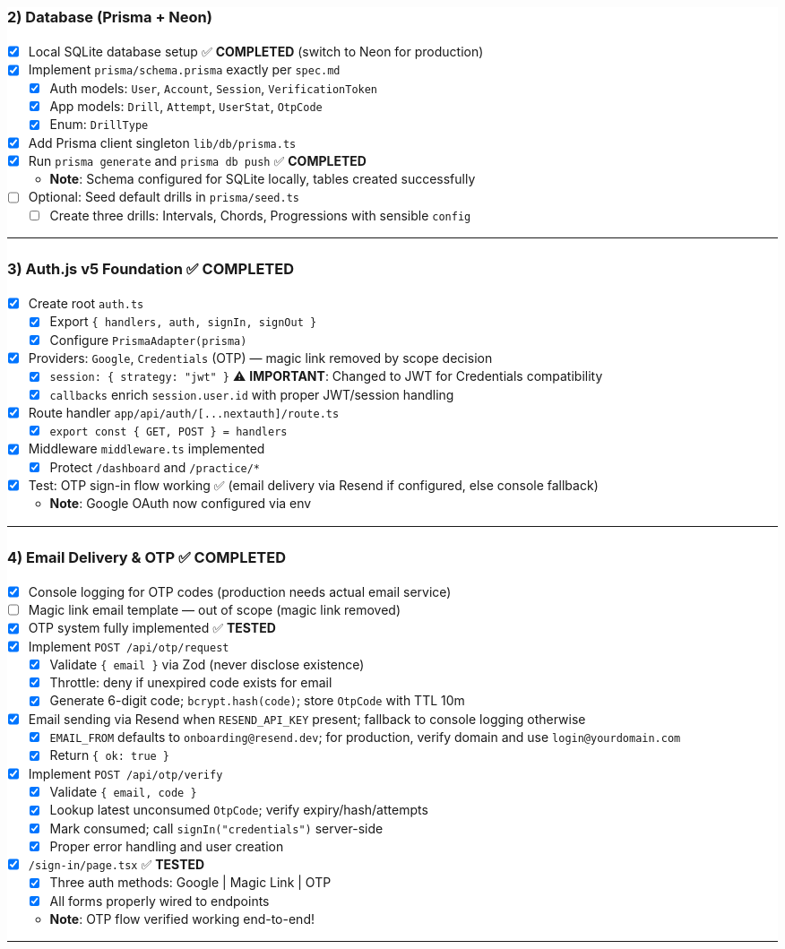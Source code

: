 
### 2) Database (Prisma + Neon)
- [x] Local SQLite database setup ✅ **COMPLETED** (switch to Neon for production)
- [x] Implement `prisma/schema.prisma` exactly per `spec.md`
  - [x] Auth models: `User`, `Account`, `Session`, `VerificationToken`
  - [x] App models: `Drill`, `Attempt`, `UserStat`, `OtpCode`
  - [x] Enum: `DrillType`
- [x] Add Prisma client singleton `lib/db/prisma.ts`
- [x] Run `prisma generate` and `prisma db push` ✅ **COMPLETED**
  - **Note**: Schema configured for SQLite locally, tables created successfully
- [ ] Optional: Seed default drills in `prisma/seed.ts`
  - [ ] Create three drills: Intervals, Chords, Progressions with sensible `config`

---

### 3) Auth.js v5 Foundation ✅ **COMPLETED**
- [x] Create root `auth.ts`
  - [x] Export `{ handlers, auth, signIn, signOut }`
  - [x] Configure `PrismaAdapter(prisma)`
- [x] Providers: `Google`, `Credentials` (OTP) — magic link removed by scope decision
  - [x] `session: { strategy: "jwt" }` ⚠️ **IMPORTANT**: Changed to JWT for Credentials compatibility
  - [x] `callbacks` enrich `session.user.id` with proper JWT/session handling
- [x] Route handler `app/api/auth/[...nextauth]/route.ts`
  - [x] `export const { GET, POST } = handlers`
- [x] Middleware `middleware.ts` implemented
  - [x] Protect `/dashboard` and `/practice/*`
- [x] Test: OTP sign-in flow working ✅ (email delivery via Resend if configured, else console fallback)
  - **Note**: Google OAuth now configured via env

---

### 4) Email Delivery & OTP ✅ **COMPLETED**
- [x] Console logging for OTP codes (production needs actual email service)
- [ ] Magic link email template — out of scope (magic link removed)
- [x] OTP system fully implemented ✅ **TESTED**
- [x] Implement `POST /api/otp/request`
  - [x] Validate `{ email }` via Zod (never disclose existence)
  - [x] Throttle: deny if unexpired code exists for email
  - [x] Generate 6-digit code; `bcrypt.hash(code)`; store `OtpCode` with TTL 10m
- [x] Email sending via Resend when `RESEND_API_KEY` present; fallback to console logging otherwise
  - [x] `EMAIL_FROM` defaults to `onboarding@resend.dev`; for production, verify domain and use `login@yourdomain.com`
  - [x] Return `{ ok: true }`
- [x] Implement `POST /api/otp/verify`
  - [x] Validate `{ email, code }`
  - [x] Lookup latest unconsumed `OtpCode`; verify expiry/hash/attempts
  - [x] Mark consumed; call `signIn("credentials")` server-side
  - [x] Proper error handling and user creation
- [x] `/sign-in/page.tsx` ✅ **TESTED**
  - [x] Three auth methods: Google | Magic Link | OTP
  - [x] All forms properly wired to endpoints
  - **Note**: OTP flow verified working end-to-end!

---